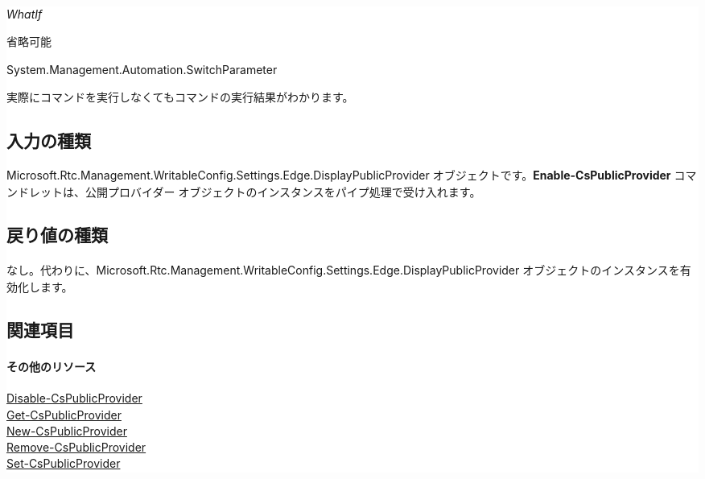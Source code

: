 <tr class="odd">
<td><p><em>WhatIf</em></p></td>
<td><p>省略可能</p></td>
<td><p>System.Management.Automation.SwitchParameter</p></td>
<td><p>実際にコマンドを実行しなくてもコマンドの実行結果がわかります。</p></td>
</tr>
</tbody>
</table>


## 入力の種類

Microsoft.Rtc.Management.WritableConfig.Settings.Edge.DisplayPublicProvider オブジェクトです。**Enable-CsPublicProvider** コマンドレットは、公開プロバイダー オブジェクトのインスタンスをパイプ処理で受け入れます。

## 戻り値の種類

なし。代わりに、Microsoft.Rtc.Management.WritableConfig.Settings.Edge.DisplayPublicProvider オブジェクトのインスタンスを有効化します。

## 関連項目

#### その他のリソース

[Disable-CsPublicProvider](disable-cspublicprovider.md)  
[Get-CsPublicProvider](get-cspublicprovider.md)  
[New-CsPublicProvider](new-cspublicprovider.md)  
[Remove-CsPublicProvider](remove-cspublicprovider.md)  
[Set-CsPublicProvider](set-cspublicprovider.md)

